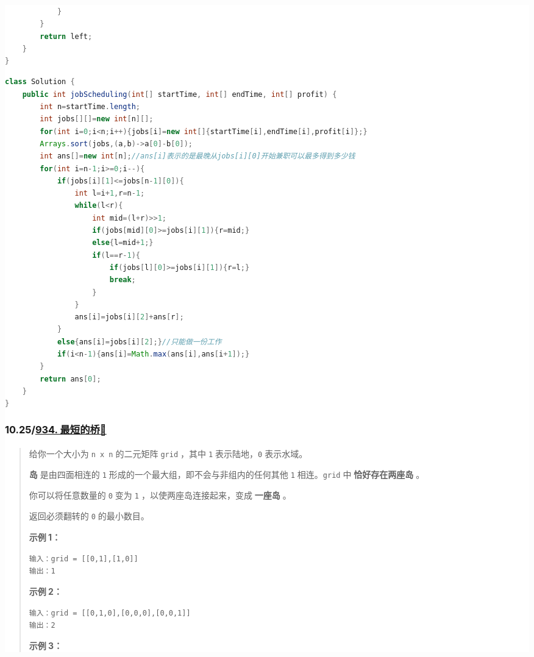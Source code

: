 ```java
            }
        }
        return left;
    }
}
```

```java
class Solution {
    public int jobScheduling(int[] startTime, int[] endTime, int[] profit) {
        int n=startTime.length;
        int jobs[][]=new int[n][];
        for(int i=0;i<n;i++){jobs[i]=new int[]{startTime[i],endTime[i],profit[i]};}
        Arrays.sort(jobs,(a,b)->a[0]-b[0]);
        int ans[]=new int[n];//ans[i]表示的是最晚从jobs[i][0]开始兼职可以最多得到多少钱
        for(int i=n-1;i>=0;i--){
            if(jobs[i][1]<=jobs[n-1][0]){
                int l=i+1,r=n-1;
                while(l<r){
                    int mid=(l+r)>>1;
                    if(jobs[mid][0]>=jobs[i][1]){r=mid;}
                    else{l=mid+1;}
                    if(l==r-1){
                        if(jobs[l][0]>=jobs[i][1]){r=l;}
                        break;
                    }
                }
                ans[i]=jobs[i][2]+ans[r];
            }
            else{ans[i]=jobs[i][2];}//只能做一份工作
            if(i<n-1){ans[i]=Math.max(ans[i],ans[i+1]);}
        }
        return ans[0];
    }
}
```

### 10.25/[934. 最短的桥🔴](https://leetcode.cn/problems/shortest-bridge/)

> 给你一个大小为 `n x n` 的二元矩阵 `grid` ，其中 `1` 表示陆地，`0` 表示水域。
>
> **岛** 是由四面相连的 `1` 形成的一个最大组，即不会与非组内的任何其他 `1` 相连。`grid` 中 **恰好存在两座岛** 。
>
> 你可以将任意数量的 `0` 变为 `1` ，以使两座岛连接起来，变成 **一座岛** 。
>
> 返回必须翻转的 `0` 的最小数目。
>
> **示例 1：**
>
> ```
> 输入：grid = [[0,1],[1,0]]
> 输出：1
> ```
>
> **示例 2：**
>
> ```
> 输入：grid = [[0,1,0],[0,0,0],[0,0,1]]
> 输出：2
> ```
>
> **示例 3：**
>